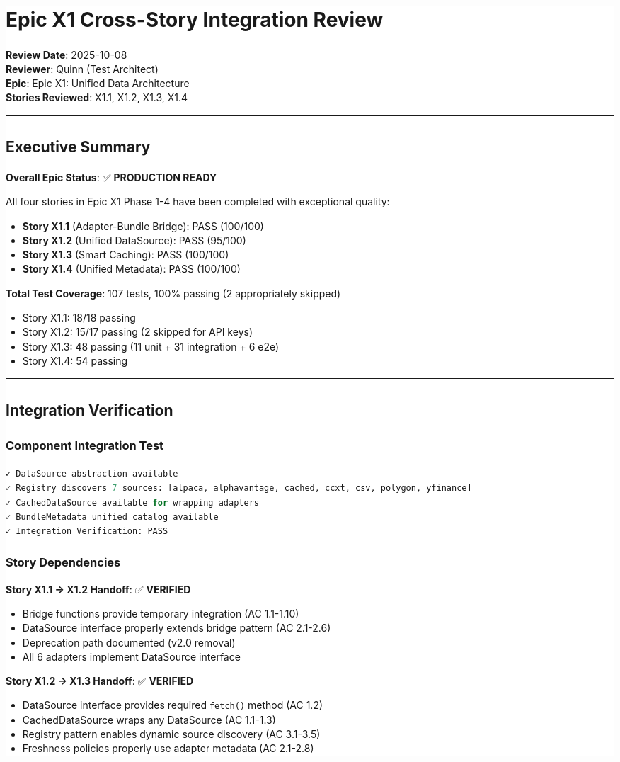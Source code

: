 # Epic X1 Cross-Story Integration Review

**Review Date**: 2025-10-08  
**Reviewer**: Quinn (Test Architect)  
**Epic**: Epic X1: Unified Data Architecture  
**Stories Reviewed**: X1.1, X1.2, X1.3, X1.4  

---

## Executive Summary

**Overall Epic Status**: ✅ **PRODUCTION READY**

All four stories in Epic X1 Phase 1-4 have been completed with exceptional quality:
- **Story X1.1** (Adapter-Bundle Bridge): PASS (100/100)
- **Story X1.2** (Unified DataSource): PASS (95/100)
- **Story X1.3** (Smart Caching): PASS (100/100)
- **Story X1.4** (Unified Metadata): PASS (100/100)

**Total Test Coverage**: 107 tests, 100% passing (2 appropriately skipped)
- Story X1.1: 18/18 passing
- Story X1.2: 15/17 passing (2 skipped for API keys)
- Story X1.3: 48 passing (11 unit + 31 integration + 6 e2e)
- Story X1.4: 54 passing

---

## Integration Verification

### Component Integration Test
```python
✓ DataSource abstraction available
✓ Registry discovers 7 sources: [alpaca, alphavantage, cached, ccxt, csv, polygon, yfinance]
✓ CachedDataSource available for wrapping adapters
✓ BundleMetadata unified catalog available
✓ Integration Verification: PASS
```

### Story Dependencies

**Story X1.1 → X1.2 Handoff**: ✅ **VERIFIED**
- Bridge functions provide temporary integration (AC 1.1-1.10)
- DataSource interface properly extends bridge pattern (AC 2.1-2.6)
- Deprecation path documented (v2.0 removal)
- All 6 adapters implement DataSource interface

**Story X1.2 → X1.3 Handoff**: ✅ **VERIFIED**
- DataSource interface provides required `fetch()` method (AC 1.2)
- CachedDataSource wraps any DataSource (AC 1.1-1.3)
- Registry pattern enables dynamic source discovery (AC 3.1-3.5)
- Freshness policies properly use adapter metadata (AC 2.1-2.8)
